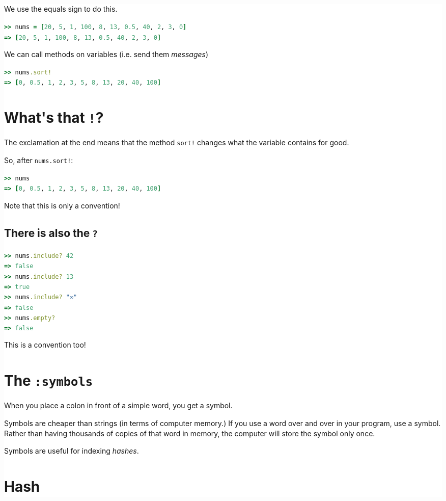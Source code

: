 We use the equals sign to do this.

~~~ruby
>> nums = [20, 5, 1, 100, 8, 13, 0.5, 40, 2, 3, 0]
=> [20, 5, 1, 100, 8, 13, 0.5, 40, 2, 3, 0]
~~~

We can call methods on variables (i.e. send them *messages*)

~~~ruby
>> nums.sort!
=> [0, 0.5, 1, 2, 3, 5, 8, 13, 20, 40, 100]
~~~

# What's that `!`?
The exclamation at the end means that the method `sort!` changes what the variable contains for good.

So, after `nums.sort!`:

~~~ruby
>> nums
=> [0, 0.5, 1, 2, 3, 5, 8, 13, 20, 40, 100]
~~~

Note that this is only a convention!

## There is also the `?`

~~~ruby
>> nums.include? 42
=> false
>> nums.include? 13
=> true
>> nums.include? "∞"
=> false
>> nums.empty?
=> false
~~~

This is a convention too!

# The `:symbols`

When you place a colon in front of a simple word, you get a symbol.

Symbols are cheaper than strings (in terms of computer memory.) If you use a word over and over in your program, use a symbol. Rather than having thousands of copies of that word in memory, the computer will store the symbol only once.

Symbols are useful for indexing *hashes*.

# Hash
